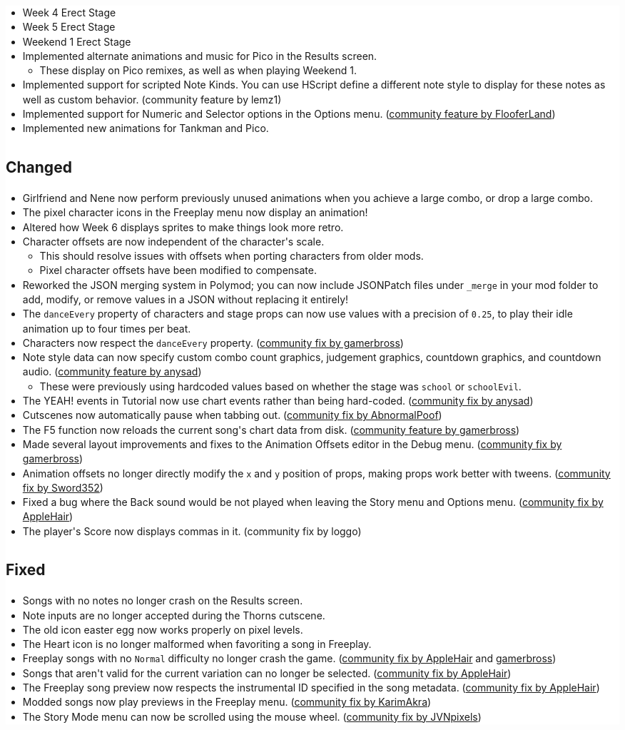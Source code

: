   - Week 4 Erect Stage
  - Week 5 Erect Stage
  - Weekend 1 Erect Stage
- Implemented alternate animations and music for Pico in the Results screen.
  - These display on Pico remixes, as well as when playing Weekend 1.
- Implemented support for scripted Note Kinds. You can use HScript define a different note style to display for these notes as well as custom behavior. (community feature by lemz1)
- Implemented support for Numeric and Selector options in the Options menu. ([community feature by FlooferLand](https://github.com/FunkinCrew/Funkin/pull/2942))
- Implemented new animations for Tankman and Pico.

## Changed

- Girlfriend and Nene now perform previously unused animations when you achieve a large combo, or drop a large combo.
- The pixel character icons in the Freeplay menu now display an animation!
- Altered how Week 6 displays sprites to make things look more retro.
- Character offsets are now independent of the character's scale.
  - This should resolve issues with offsets when porting characters from older mods.
  - Pixel character offsets have been modified to compensate.
- Reworked the JSON merging system in Polymod; you can now include JSONPatch files under `_merge` in your mod folder to add, modify, or remove values in a JSON without replacing it entirely!
- The `danceEvery` property of characters and stage props can now use values with a precision of `0.25`, to play their idle animation up to four times per beat.
- Characters now respect the `danceEvery` property. ([community fix by gamerbross](https://github.com/FunkinCrew/Funkin/pull/2925))
- Note style data can now specify custom combo count graphics, judgement graphics, countdown graphics, and countdown audio. ([community feature by anysad](https://github.com/FunkinCrew/Funkin/pull/3020))
  - These were previously using hardcoded values based on whether the stage was `school` or `schoolEvil`.
- The YEAH! events in Tutorial now use chart events rather than being hard-coded. ([community fix by anysad](https://github.com/FunkinCrew/Funkin/pull/3007))
- Cutscenes now automatically pause when tabbing out. ([community fix by AbnormalPoof](https://github.com/FunkinCrew/Funkin/pull/2903))
- The F5 function now reloads the current song's chart data from disk. ([community feature by gamerbross](https://github.com/FunkinCrew/Funkin/pull/2990))
- Made several layout improvements and fixes to the Animation Offsets editor in the Debug menu. ([community fix by gamerbross](https://github.com/FunkinCrew/Funkin/pull/2820))
- Animation offsets no longer directly modify the `x` and `y` position of props, making props work better with tweens. ([community fix by Sword352](https://github.com/FunkinCrew/Funkin/pull/2310))
- Fixed a bug where the Back sound would be not played when leaving the Story menu and Options menu. ([community fix by AppleHair](https://github.com/FunkinCrew/Funkin/pull/2986))
- The player's Score now displays commas in it. (community fix by loggo)

## Fixed

- Songs with no notes no longer crash on the Results screen.
- Note inputs are no longer accepted during the Thorns cutscene.
- The old icon easter egg now works properly on pixel levels.
- The Heart icon is no longer malformed when favoriting a song in Freeplay.
- Freeplay songs with no `Normal` difficulty no longer crash the game. ([community fix by AppleHair](https://github.com/FunkinCrew/Funkin/pull/3036) and [gamerbross](https://github.com/FunkinCrew/Funkin/pull/2712))
- Songs that aren't valid for the current variation can no longer be selected. ([community fix by AppleHair](https://github.com/FunkinCrew/Funkin/pull/3037))
- The Freeplay song preview now respects the instrumental ID specified in the song metadata. ([community fix by AppleHair](https://github.com/FunkinCrew/Funkin/pull/2742))
- Modded songs now play previews in the Freeplay menu. ([community fix by KarimAkra](https://github.com/FunkinCrew/Funkin/pull/2724))
- The Story Mode menu can now be scrolled using the mouse wheel. ([community fix by JVNpixels](https://github.com/FunkinCrew/Funkin/pull/2873))